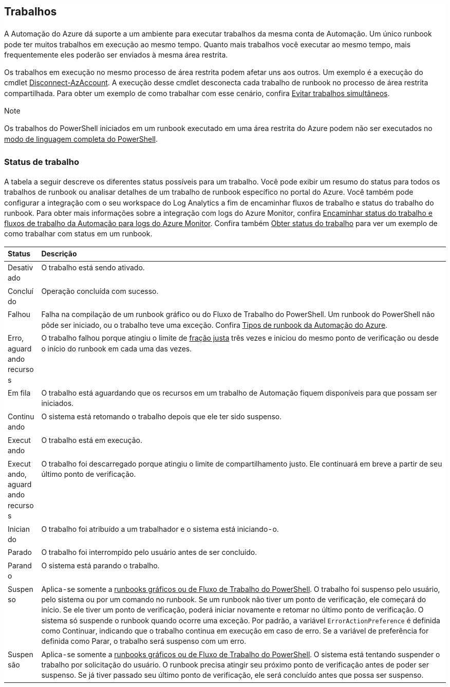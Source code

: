 ## <a name="jobs"></a>Trabalhos

A Automação do Azure dá suporte a um ambiente para executar trabalhos da mesma conta de Automação. Um único runbook pode ter muitos trabalhos em execução ao mesmo tempo. Quanto mais trabalhos você executar ao mesmo tempo, mais frequentemente eles poderão ser enviados à mesma área restrita. 

Os trabalhos em execução no mesmo processo de área restrita podem afetar uns aos outros. Um exemplo é a execução do cmdlet [Disconnect-AzAccount](/powershell/module/az.accounts/disconnect-azaccount). A execução desse cmdlet desconecta cada trabalho de runbook no processo de área restrita compartilhada. Para obter um exemplo de como trabalhar com esse cenário, confira [Evitar trabalhos simultâneos](manage-runbooks.md#prevent-concurrent-jobs).

>[!NOTE]
>Os trabalhos do PowerShell iniciados em um runbook executado em uma área restrita do Azure podem não ser executados no [modo de linguagem completa do PowerShell](/powershell/module/microsoft.powershell.core/about/about_language_modes).

### <a name="job-statuses"></a>Status de trabalho

A tabela a seguir descreve os diferentes status possíveis para um trabalho. Você pode exibir um resumo do status para todos os trabalhos de runbook ou analisar detalhes de um trabalho de runbook específico no portal do Azure. Você também pode configurar a integração com o seu workspace do Log Analytics a fim de encaminhar fluxos de trabalho e status do trabalho do runbook. Para obter mais informações sobre a integração com logs do Azure Monitor, confira [Encaminhar status do trabalho e fluxos de trabalho da Automação para logs do Azure Monitor](automation-manage-send-joblogs-log-analytics.md). Confira também [Obter status do trabalho](manage-runbooks.md#obtain-job-statuses) para ver um exemplo de como trabalhar com status em um runbook.

| Status | Descrição |
|:--- |:--- |
| Desativado |O trabalho está sendo ativado. |
| Concluído |Operação concluída com sucesso. |
| Falhou |Falha na compilação de um runbook gráfico ou do Fluxo de Trabalho do PowerShell. Um runbook do PowerShell não pôde ser iniciado, ou o trabalho teve uma exceção. Confira [Tipos de runbook da Automação do Azure](automation-runbook-types.md).|
| Erro, aguardando recursos |O trabalho falhou porque atingiu o limite de [fração justa](#fair-share) três vezes e iniciou do mesmo ponto de verificação ou desde o início do runbook em cada uma das vezes. |
| Em fila |O trabalho está aguardando que os recursos em um trabalho de Automação fiquem disponíveis para que possam ser iniciados. |
| Continuando |O sistema está retomando o trabalho depois que ele ter sido suspenso. |
| Executando |O trabalho está em execução. |
| Executando, aguardando recursos |O trabalho foi descarregado porque atingiu o limite de compartilhamento justo. Ele continuará em breve a partir de seu último ponto de verificação. |
| Iniciando |O trabalho foi atribuído a um trabalhador e o sistema está iniciando-o. |
| Parado |O trabalho foi interrompido pelo usuário antes de ser concluído. |
| Parando |O sistema está parando o trabalho. |
| Suspenso |Aplica-se somente a [runbooks gráficos ou de Fluxo de Trabalho do PowerShell](automation-runbook-types.md). O trabalho foi suspenso pelo usuário, pelo sistema ou por um comando no runbook. Se um runbook não tiver um ponto de verificação, ele começará do início. Se ele tiver um ponto de verificação, poderá iniciar novamente e retomar no último ponto de verificação. O sistema só suspende o runbook quando ocorre uma exceção. Por padrão, a variável `ErrorActionPreference` é definida como Continuar, indicando que o trabalho continua em execução em caso de erro. Se a variável de preferência for definida como Parar, o trabalho será suspenso com um erro.  |
| Suspensão |Aplica-se somente a [runbooks gráficos ou de Fluxo de Trabalho do PowerShell](automation-runbook-types.md). O sistema está tentando suspender o trabalho por solicitação do usuário. O runbook precisa atingir seu próximo ponto de verificação antes de poder ser suspenso. Se já tiver passado seu último ponto de verificação, ele será concluído antes que possa ser suspenso. |
